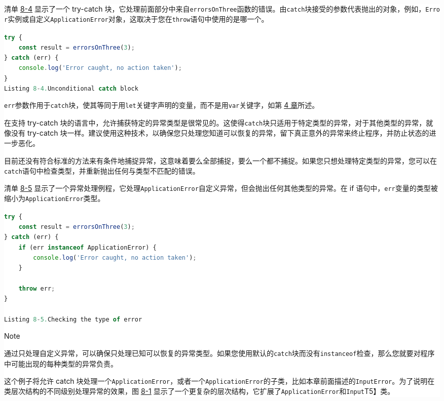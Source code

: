 清单 [8-4](#Par23) 显示了一个 try-catch 块，它处理前面部分中来自`errorsOnThree`函数的错误。由`catch`块接受的参数代表抛出的对象，例如，`Error`实例或自定义`ApplicationError`对象，这取决于您在`throw`语句中使用的是哪一个。

```js
try {
    const result = errorsOnThree(3);
} catch (err) {
    console.log('Error caught, no action taken');
}
Listing 8-4.Unconditional catch block

```

`err`参数作用于`catch`块，使其等同于用`let`关键字声明的变量，而不是用`var`关键字，如第 [4 章](04.html)所述。

在支持 try-catch 块的语言中，允许捕获特定的异常类型是很常见的。这使得`catch`块只适用于特定类型的异常，对于其他类型的异常，就像没有 try-catch 块一样。建议使用这种技术，以确保您只处理您知道可以恢复的异常，留下真正意外的异常来终止程序，并防止状态的进一步恶化。

目前还没有符合标准的方法来有条件地捕捉异常，这意味着要么全部捕捉，要么一个都不捕捉。如果您只想处理特定类型的异常，您可以在`catch`语句中检查类型，并重新抛出任何与类型不匹配的错误。

清单 [8-5](#Par28) 显示了一个异常处理例程，它处理`ApplicationError`自定义异常，但会抛出任何其他类型的异常。在 if 语句中，`err`变量的类型被缩小为`ApplicationError`类型。

```js
try {
    const result = errorsOnThree(3);
} catch (err) {
    if (err instanceof ApplicationError) {
        console.log('Error caught, no action taken');
    }

    throw err;
}

Listing 8-5.Checking the type of error

```

Note

通过只处理自定义异常，可以确保只处理已知可以恢复的异常类型。如果您使用默认的`catch`块而没有`instanceof`检查，那么您就要对程序中可能出现的每种类型的异常负责。

这个例子将允许 catch 块处理一个`ApplicationError`，或者一个`ApplicationError`的子类，比如本章前面描述的`InputError`。为了说明在类层次结构的不同级别处理异常的效果，图 [8-1](#Fig1) 显示了一个更复杂的层次结构，它扩展了`ApplicationError`和`Input`T5】类。
